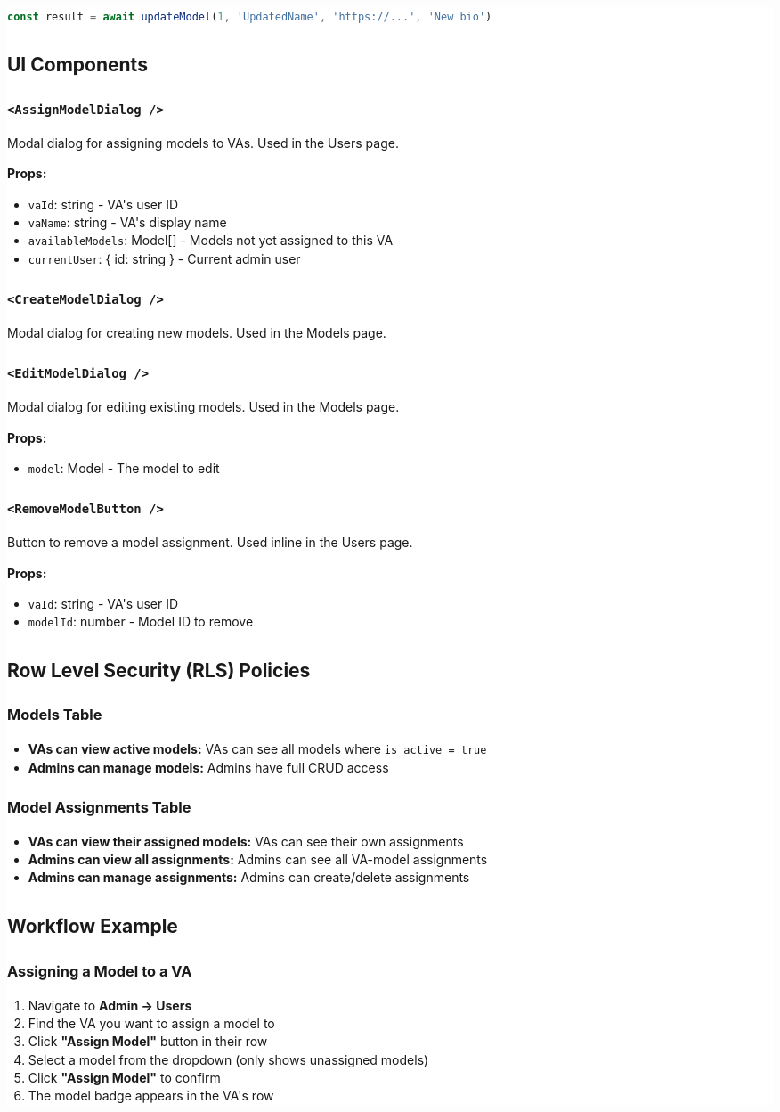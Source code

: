 ```typescript
const result = await updateModel(1, 'UpdatedName', 'https://...', 'New bio')
```

## UI Components

### `<AssignModelDialog />`
Modal dialog for assigning models to VAs. Used in the Users page.

**Props:**
- `vaId`: string - VA's user ID
- `vaName`: string - VA's display name
- `availableModels`: Model[] - Models not yet assigned to this VA
- `currentUser`: { id: string } - Current admin user

### `<CreateModelDialog />`
Modal dialog for creating new models. Used in the Models page.

### `<EditModelDialog />`
Modal dialog for editing existing models. Used in the Models page.

**Props:**
- `model`: Model - The model to edit

### `<RemoveModelButton />`
Button to remove a model assignment. Used inline in the Users page.

**Props:**
- `vaId`: string - VA's user ID
- `modelId`: number - Model ID to remove

## Row Level Security (RLS) Policies

### Models Table

- **VAs can view active models:** VAs can see all models where `is_active = true`
- **Admins can manage models:** Admins have full CRUD access

### Model Assignments Table

- **VAs can view their assigned models:** VAs can see their own assignments
- **Admins can view all assignments:** Admins can see all VA-model assignments
- **Admins can manage assignments:** Admins can create/delete assignments

## Workflow Example

### Assigning a Model to a VA

1. Navigate to **Admin → Users**
2. Find the VA you want to assign a model to
3. Click **"Assign Model"** button in their row
4. Select a model from the dropdown (only shows unassigned models)
5. Click **"Assign Model"** to confirm
6. The model badge appears in the VA's row
